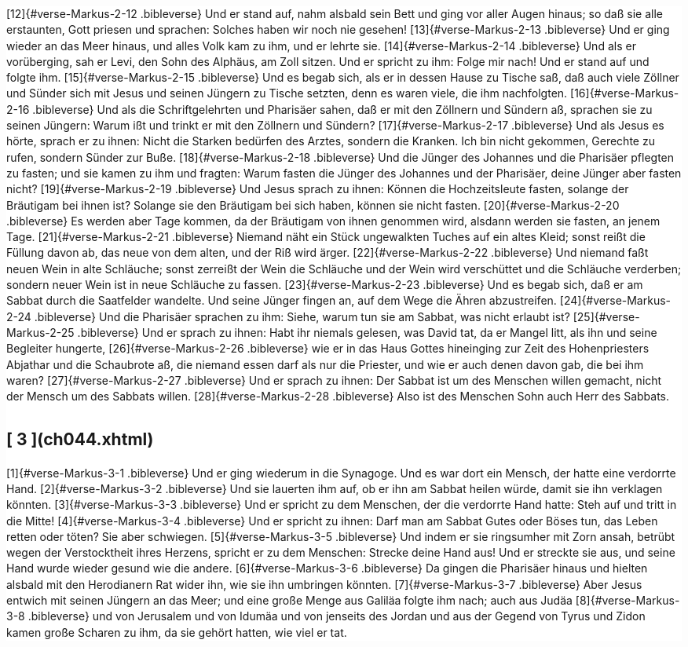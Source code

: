 [12]{#verse-Markus-2-12 .bibleverse} Und er stand auf, nahm alsbald sein Bett und ging vor aller Augen hinaus; so daß sie alle erstaunten, Gott priesen und sprachen: Solches haben wir noch nie gesehen! 
[13]{#verse-Markus-2-13 .bibleverse} Und er ging wieder an das Meer hinaus, und alles Volk kam zu ihm, und er lehrte sie. 
[14]{#verse-Markus-2-14 .bibleverse} Und als er vorüberging, sah er Levi, den Sohn des Alphäus, am Zoll sitzen. Und er spricht zu ihm: Folge mir nach! Und er stand auf und folgte ihm. 
[15]{#verse-Markus-2-15 .bibleverse} Und es begab sich, als er in dessen Hause zu Tische saß, daß auch viele Zöllner und Sünder sich mit Jesus und seinen Jüngern zu Tische setzten, denn es waren viele, die ihm nachfolgten. 
[16]{#verse-Markus-2-16 .bibleverse} Und als die Schriftgelehrten und Pharisäer sahen, daß er mit den Zöllnern und Sündern aß, sprachen sie zu seinen Jüngern: Warum ißt und trinkt er mit den Zöllnern und Sündern? 
[17]{#verse-Markus-2-17 .bibleverse} Und als Jesus es hörte, sprach er zu ihnen: Nicht die Starken bedürfen des Arztes, sondern die Kranken. Ich bin nicht gekommen, Gerechte zu rufen, sondern Sünder zur Buße. 
[18]{#verse-Markus-2-18 .bibleverse} Und die Jünger des Johannes und die Pharisäer pflegten zu fasten; und sie kamen zu ihm und fragten: Warum fasten die Jünger des Johannes und der Pharisäer, deine Jünger aber fasten nicht? 
[19]{#verse-Markus-2-19 .bibleverse} Und Jesus sprach zu ihnen: Können die Hochzeitsleute fasten, solange der Bräutigam bei ihnen ist? Solange sie den Bräutigam bei sich haben, können sie nicht fasten. 
[20]{#verse-Markus-2-20 .bibleverse} Es werden aber Tage kommen, da der Bräutigam von ihnen genommen wird, alsdann werden sie fasten, an jenem Tage. 
[21]{#verse-Markus-2-21 .bibleverse} Niemand näht ein Stück ungewalkten Tuches auf ein altes Kleid; sonst reißt die Füllung davon ab, das neue von dem alten, und der Riß wird ärger. 
[22]{#verse-Markus-2-22 .bibleverse} Und niemand faßt neuen Wein in alte Schläuche; sonst zerreißt der Wein die Schläuche und der Wein wird verschüttet und die Schläuche verderben; sondern neuer Wein ist in neue Schläuche zu fassen. 
[23]{#verse-Markus-2-23 .bibleverse} Und es begab sich, daß er am Sabbat durch die Saatfelder wandelte. Und seine Jünger fingen an, auf dem Wege die Ähren abzustreifen. 
[24]{#verse-Markus-2-24 .bibleverse} Und die Pharisäer sprachen zu ihm: Siehe, warum tun sie am Sabbat, was nicht erlaubt ist? 
[25]{#verse-Markus-2-25 .bibleverse} Und er sprach zu ihnen: Habt ihr niemals gelesen, was David tat, da er Mangel litt, als ihn und seine Begleiter hungerte, 
[26]{#verse-Markus-2-26 .bibleverse} wie er in das Haus Gottes hineinging zur Zeit des Hohenpriesters Abjathar und die Schaubrote aß, die niemand essen darf als nur die Priester, und wie er auch denen davon gab, die bei ihm waren? 
[27]{#verse-Markus-2-27 .bibleverse} Und er sprach zu ihnen: Der Sabbat ist um des Menschen willen gemacht, nicht der Mensch um des Sabbats willen. 
[28]{#verse-Markus-2-28 .bibleverse} Also ist des Menschen Sohn auch Herr des Sabbats. 

<h2 class="chaptertitle">[&nbsp;3&nbsp;](ch044.xhtml)<span><span id="chapter-Markus-3"></span></span></h2>
 
[1]{#verse-Markus-3-1 .bibleverse} Und er ging wiederum in die Synagoge. Und es war dort ein Mensch, der hatte eine verdorrte Hand. 
[2]{#verse-Markus-3-2 .bibleverse} Und sie lauerten ihm auf, ob er ihn am Sabbat heilen würde, damit sie ihn verklagen könnten. 
[3]{#verse-Markus-3-3 .bibleverse} Und er spricht zu dem Menschen, der die verdorrte Hand hatte: Steh auf und tritt in die Mitte! 
[4]{#verse-Markus-3-4 .bibleverse} Und er spricht zu ihnen: Darf man am Sabbat Gutes oder Böses tun, das Leben retten oder töten? Sie aber schwiegen. 
[5]{#verse-Markus-3-5 .bibleverse} Und indem er sie ringsumher mit Zorn ansah, betrübt wegen der Verstocktheit ihres Herzens, spricht er zu dem Menschen: Strecke deine Hand aus! Und er streckte sie aus, und seine Hand wurde wieder gesund wie die andere. 
[6]{#verse-Markus-3-6 .bibleverse} Da gingen die Pharisäer hinaus und hielten alsbald mit den Herodianern Rat wider ihn, wie sie ihn umbringen könnten. 
[7]{#verse-Markus-3-7 .bibleverse} Aber Jesus entwich mit seinen Jüngern an das Meer; und eine große Menge aus Galiläa folgte ihm nach; auch aus Judäa 
[8]{#verse-Markus-3-8 .bibleverse} und von Jerusalem und von Idumäa und von jenseits des Jordan und aus der Gegend von Tyrus und Zidon kamen große Scharen zu ihm, da sie gehört hatten, wie viel er tat. 